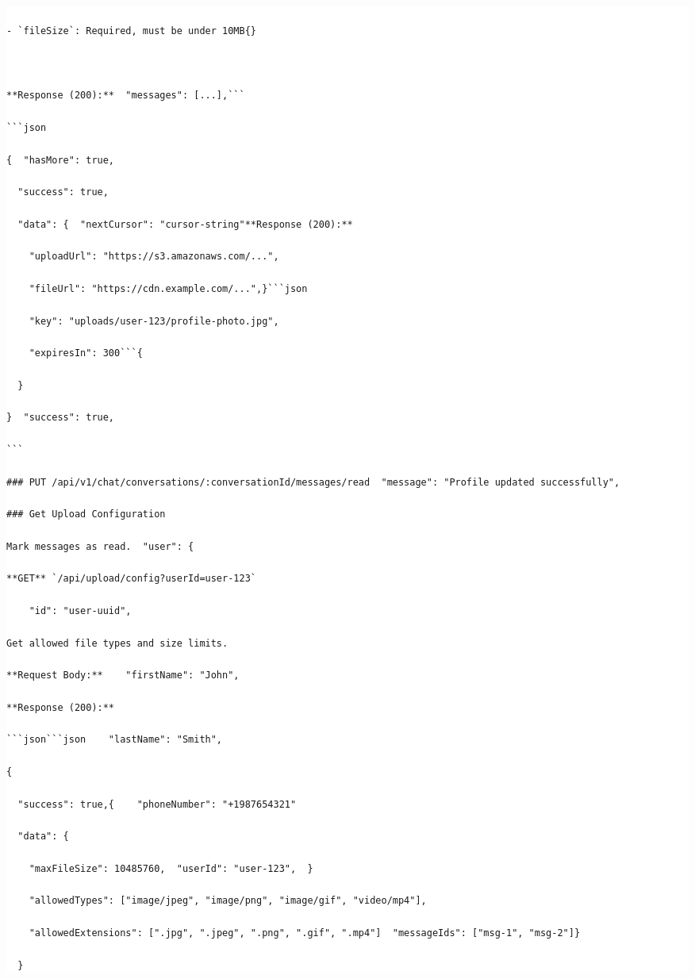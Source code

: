 ``````

- `fileSize`: Required, must be under 10MB{}



**Response (200):**  "messages": [...],```

```json

{  "hasMore": true,

  "success": true,

  "data": {  "nextCursor": "cursor-string"**Response (200):**

    "uploadUrl": "https://s3.amazonaws.com/...",

    "fileUrl": "https://cdn.example.com/...",}```json

    "key": "uploads/user-123/profile-photo.jpg",

    "expiresIn": 300```{

  }

}  "success": true,

```

### PUT /api/v1/chat/conversations/:conversationId/messages/read  "message": "Profile updated successfully",

### Get Upload Configuration

Mark messages as read.  "user": {

**GET** `/api/upload/config?userId=user-123`

    "id": "user-uuid",

Get allowed file types and size limits.

**Request Body:**    "firstName": "John",

**Response (200):**

```json```json    "lastName": "Smith",

{

  "success": true,{    "phoneNumber": "+1987654321"

  "data": {

    "maxFileSize": 10485760,  "userId": "user-123",  }

    "allowedTypes": ["image/jpeg", "image/png", "image/gif", "video/mp4"],

    "allowedExtensions": [".jpg", ".jpeg", ".png", ".gif", ".mp4"]  "messageIds": ["msg-1", "msg-2"]}

  }

``````
